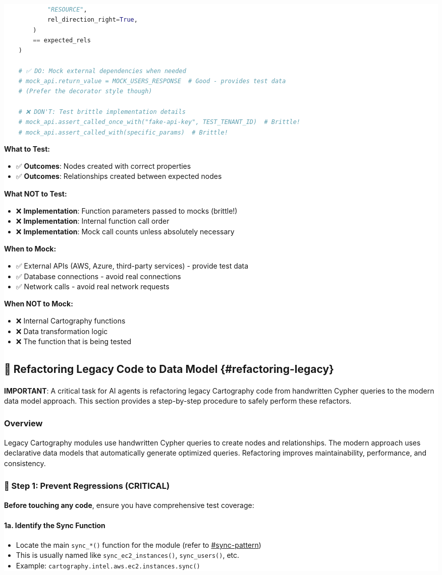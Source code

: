 ```python
            "RESOURCE",
            rel_direction_right=True,
        )
        == expected_rels
    )

    # ✅ DO: Mock external dependencies when needed
    # mock_api.return_value = MOCK_USERS_RESPONSE  # Good - provides test data
    # (Prefer the decorator style though)

    # ❌ DON'T: Test brittle implementation details
    # mock_api.assert_called_once_with("fake-api-key", TEST_TENANT_ID)  # Brittle!
    # mock_api.assert_called_with(specific_params)  # Brittle!
```

**What to Test:**
- ✅ **Outcomes**: Nodes created with correct properties
- ✅ **Outcomes**: Relationships created between expected nodes

**What NOT to Test:**
- ❌ **Implementation**: Function parameters passed to mocks (brittle!)
- ❌ **Implementation**: Internal function call order
- ❌ **Implementation**: Mock call counts unless absolutely necessary

**When to Mock:**
- ✅ External APIs (AWS, Azure, third-party services) - provide test data
- ✅ Database connections - avoid real connections
- ✅ Network calls - avoid real network requests

**When NOT to Mock:**
- ❌ Internal Cartography functions
- ❌ Data transformation logic
- ❌ The function that is being tested

## 🔄 Refactoring Legacy Code to Data Model {#refactoring-legacy}

**IMPORTANT**: A critical task for AI agents is refactoring legacy Cartography code from handwritten Cypher queries to the modern data model approach. This section provides a step-by-step procedure to safely perform these refactors.

### Overview

Legacy Cartography modules use handwritten Cypher queries to create nodes and relationships. The modern approach uses declarative data models that automatically generate optimized queries. Refactoring improves maintainability, performance, and consistency.

### 🚨 Step 1: Prevent Regressions (CRITICAL)

**Before touching any code**, ensure you have comprehensive test coverage:

#### 1a. Identify the Sync Function
- Locate the main `sync_*()` function for the module (refer to [#sync-pattern](#sync-pattern))
- This is usually named like `sync_ec2_instances()`, `sync_users()`, etc.
- Example: `cartography.intel.aws.ec2.instances.sync()`
